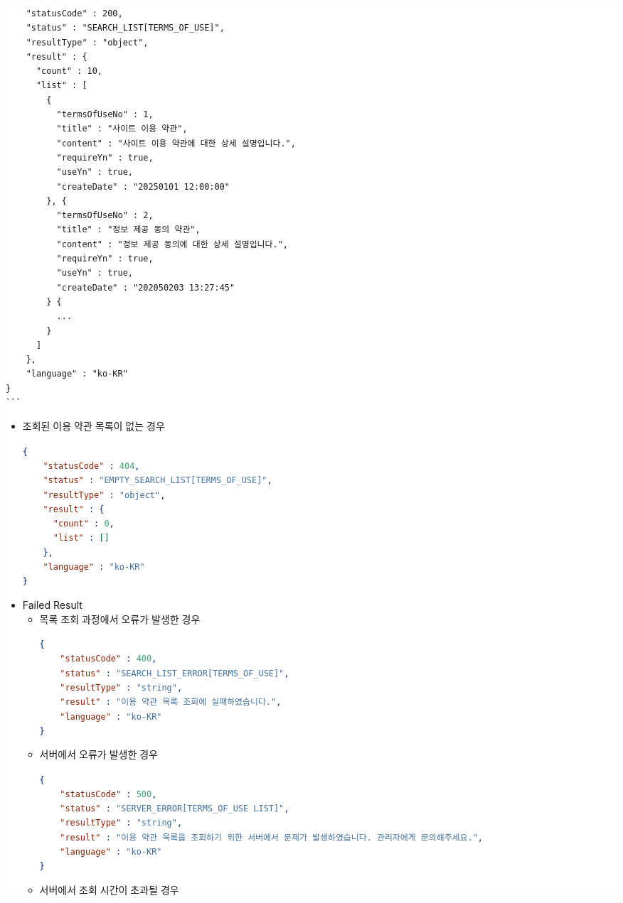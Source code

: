         "statusCode" : 200,
        "status" : "SEARCH_LIST[TERMS_OF_USE]",
        "resultType" : "object",
        "result" : {
          "count" : 10,
          "list" : [
            {
              "termsOfUseNo" : 1,
              "title" : "사이트 이용 약관",
              "content" : "사이트 이용 약관에 대한 상세 설명입니다.",
              "requireYn" : true,
              "useYn" : true,
              "createDate" : "20250101 12:00:00"
            }, {
              "termsOfUseNo" : 2,
              "title" : "정보 제공 동의 약관",
              "content" : "정보 제공 동의에 대한 상세 설명입니다.",
              "requireYn" : true,
              "useYn" : true,
              "createDate" : "202050203 13:27:45"
            } {
              ...
            }
          ]
        },
        "language" : "ko-KR"
    }
    ```
  - 조회된 이용 약관 목록이 없는 경우
    ```json
    {
        "statusCode" : 404,
        "status" : "EMPTY_SEARCH_LIST[TERMS_OF_USE]",
        "resultType" : "object",
        "result" : {
          "count" : 0,
          "list" : []
        },
        "language" : "ko-KR"
    }
    ```
- Failed Result
  - 목록 조회 과정에서 오류가 발생한 경우
    ```json
    {   
        "statusCode" : 400,
        "status" : "SEARCH_LIST_ERROR[TERMS_OF_USE]",
        "resultType" : "string",
        "result" : "이용 약관 목록 조회에 실패하였습니다.",
        "language" : "ko-KR"
    }
    ```
  - 서버에서 오류가 발생한 경우
    ```json
    {   
        "statusCode" : 500,
        "status" : "SERVER_ERROR[TERMS_OF_USE LIST]",
        "resultType" : "string",
        "result" : "이용 약관 목록을 조회하기 위한 서버에서 문제가 발생하였습니다. 관리자에게 문의해주세요.",
        "language" : "ko-KR"
    }
    ```
  - 서버에서 조회 시간이 초과될 경우
    ```json